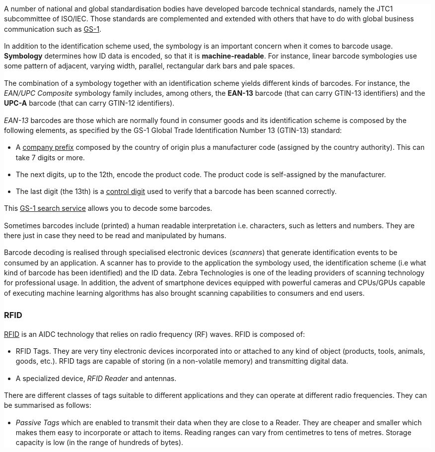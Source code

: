 A number of national and global standardisation bodies have developed barcode technical standards, namely the JTC1 subcommittee of ISO/IEC. Those standards are complemented and extended with others that have to do with global business communication such as [GS-1](https://www.gs1.org/).

In addition to the identification scheme used, the symbology is an important concern when it comes to barcode usage. **Symbology** determines how ID data is encoded, so that it is **machine-readable**. For instance, linear barcode symbologies use some pattern of adjacent, varying width, parallel, rectangular dark bars and pale spaces.

The combination of a symbology together with an identification scheme yields different kinds of barcodes. For instance, the _EAN/UPC Composite_ symbology family includes, among others, the **EAN-13** barcode (that can carry GTIN-13 identifiers) and the **UPC-A** barcode (that can carry GTIN-12 identifiers).

_EAN-13_ barcodes are those which are normally found in consumer goods and its identification scheme is composed by the following elements, as specified by the GS-1 Global Trade Identification Number 13 (GTIN-13) standard:

- A [company prefix](https://www.gs1.org/standards/id-keys/company-prefix) composed by the country of origin plus a manufacturer code (assigned by the country authority). This can take 7 digits or more.

- The next digits, up to the 12th, encode the product code. The product code is self-assigned by the manufacturer.

- The last digit (the 13th) is a [control digit](https://www.gs1.org/services/check-digit-calculator) used to verify that a barcode has been scanned correctly.

This [GS-1 search service](https://gepir.gs1.org/index.php/search-by-gtin) allows you to decode some barcodes.

Sometimes barcodes include (printed) a human readable interpretation i.e. characters, such as letters and numbers. They are there just in case they need to be read and manipulated by humans.

Barcode decoding is realised through specialised electronic devices (_scanners_) that generate identification events to be consumed by an application. A scanner has to provide to the application the symbology used, the identification scheme (i.e what kind of barcode has been identified) and the ID data. Zebra Technologies is one of the leading providers of scanning technology for professional usage. In addition, the advent of smartphone devices equipped with powerful cameras and CPUs/GPUs capable of executing machine learning algorithms has also brought scanning capabilities to consumers and end users.

### RFID

[RFID](https://rainrfid.org/wp-content/uploads/2020/01/What-is-RAIN-E-Book-Winter-2019-Spring-2020_v3.1.pdf) is an AIDC technology that relies on radio frequency (RF) waves. RFID is composed of:

- RFID Tags. They are very tiny electronic devices incorporated into or attached to any kind of object (products, tools, animals, goods, etc.). RFID tags are capable of storing (in a non-volatile memory) and transmitting digital data.

- A specialized device, _RFID Reader_ and antennas.

There are different classes of tags suitable to different applications and they can operate at different radio frequencies. They can be summarised as follows:

- _Passive Tags_ which are enabled to transmit their data when they are close to a Reader. They are cheaper and smaller which makes them easy to incorporate or attach to items. Reading ranges can vary from centimetres to tens of metres. Storage capacity is low (in the range of hundreds of bytes).
